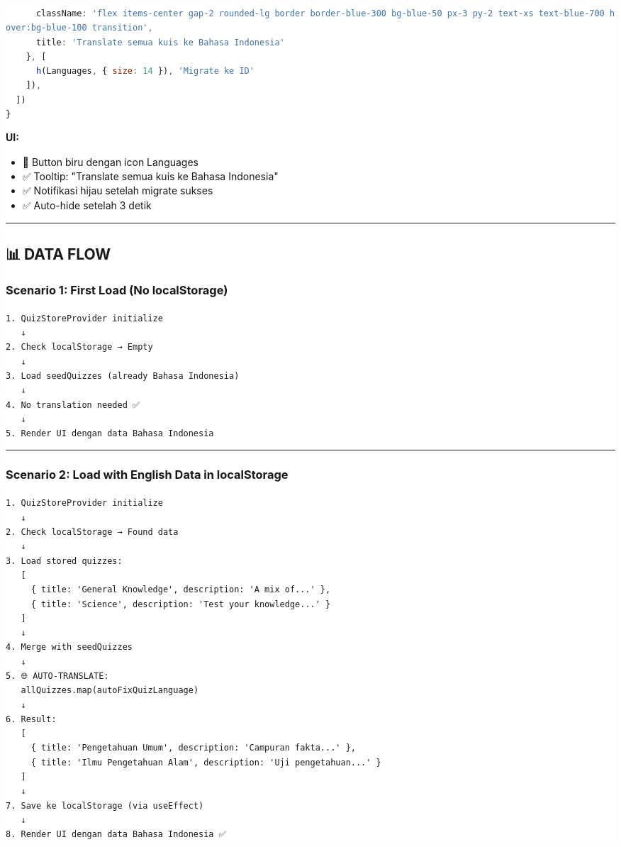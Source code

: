 ```javascript
      className: 'flex items-center gap-2 rounded-lg border border-blue-300 bg-blue-50 px-3 py-2 text-xs text-blue-700 hover:bg-blue-100 transition',
      title: 'Translate semua kuis ke Bahasa Indonesia'
    }, [
      h(Languages, { size: 14 }), 'Migrate ke ID'
    ]),
  ])
}
```

**UI:**
- 🔵 Button biru dengan icon Languages
- ✅ Tooltip: "Translate semua kuis ke Bahasa Indonesia"
- ✅ Notifikasi hijau setelah migrate sukses
- ✅ Auto-hide setelah 3 detik

---

## 📊 DATA FLOW

### **Scenario 1: First Load (No localStorage)**

```
1. QuizStoreProvider initialize
   ↓
2. Check localStorage → Empty
   ↓
3. Load seedQuizzes (already Bahasa Indonesia)
   ↓
4. No translation needed ✅
   ↓
5. Render UI dengan data Bahasa Indonesia
```

---

### **Scenario 2: Load with English Data in localStorage**

```
1. QuizStoreProvider initialize
   ↓
2. Check localStorage → Found data
   ↓
3. Load stored quizzes:
   [
     { title: 'General Knowledge', description: 'A mix of...' },
     { title: 'Science', description: 'Test your knowledge...' }
   ]
   ↓
4. Merge with seedQuizzes
   ↓
5. 🌐 AUTO-TRANSLATE:
   allQuizzes.map(autoFixQuizLanguage)
   ↓
6. Result:
   [
     { title: 'Pengetahuan Umum', description: 'Campuran fakta...' },
     { title: 'Ilmu Pengetahuan Alam', description: 'Uji pengetahuan...' }
   ]
   ↓
7. Save ke localStorage (via useEffect)
   ↓
8. Render UI dengan data Bahasa Indonesia ✅
```
